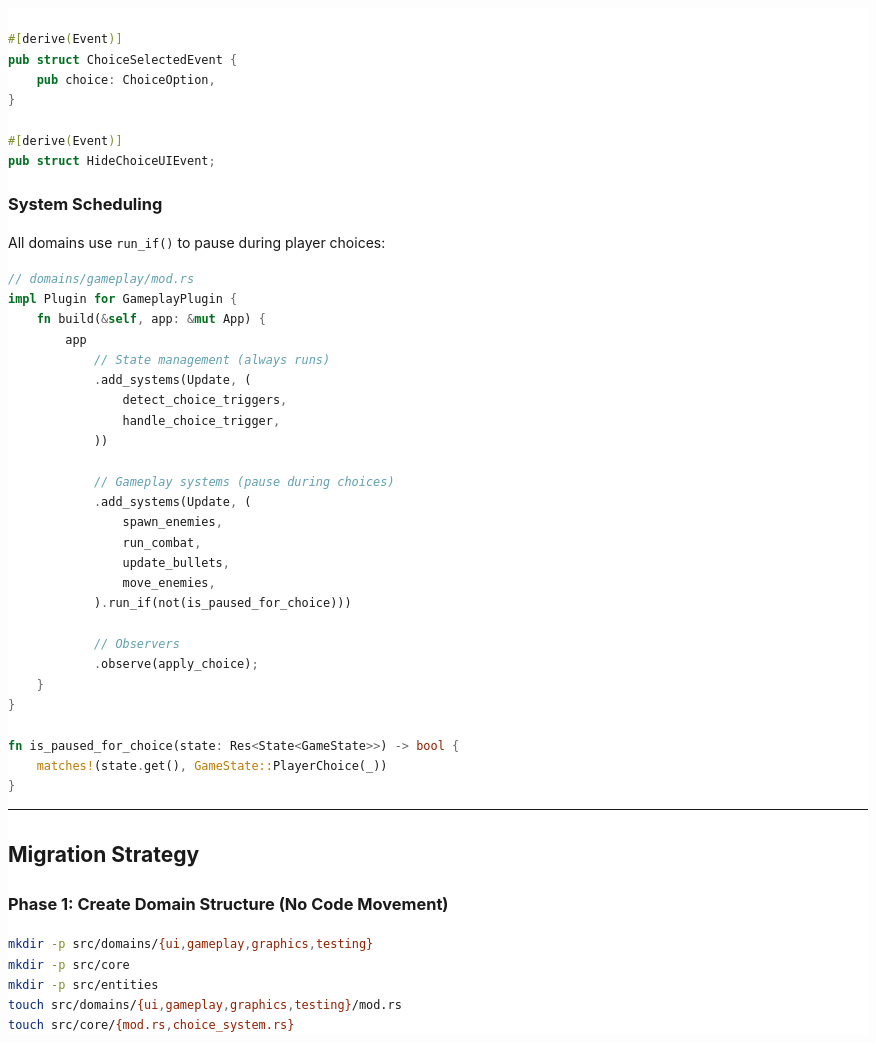 ```rust

#[derive(Event)]
pub struct ChoiceSelectedEvent {
    pub choice: ChoiceOption,
}

#[derive(Event)]
pub struct HideChoiceUIEvent;
```

### System Scheduling

All domains use `run_if()` to pause during player choices:

```rust
// domains/gameplay/mod.rs
impl Plugin for GameplayPlugin {
    fn build(&self, app: &mut App) {
        app
            // State management (always runs)
            .add_systems(Update, (
                detect_choice_triggers,
                handle_choice_trigger,
            ))

            // Gameplay systems (pause during choices)
            .add_systems(Update, (
                spawn_enemies,
                run_combat,
                update_bullets,
                move_enemies,
            ).run_if(not(is_paused_for_choice)))

            // Observers
            .observe(apply_choice);
    }
}

fn is_paused_for_choice(state: Res<State<GameState>>) -> bool {
    matches!(state.get(), GameState::PlayerChoice(_))
}
```

---

## Migration Strategy

### Phase 1: Create Domain Structure (No Code Movement)

```bash
mkdir -p src/domains/{ui,gameplay,graphics,testing}
mkdir -p src/core
mkdir -p src/entities
touch src/domains/{ui,gameplay,graphics,testing}/mod.rs
touch src/core/{mod.rs,choice_system.rs}
```

